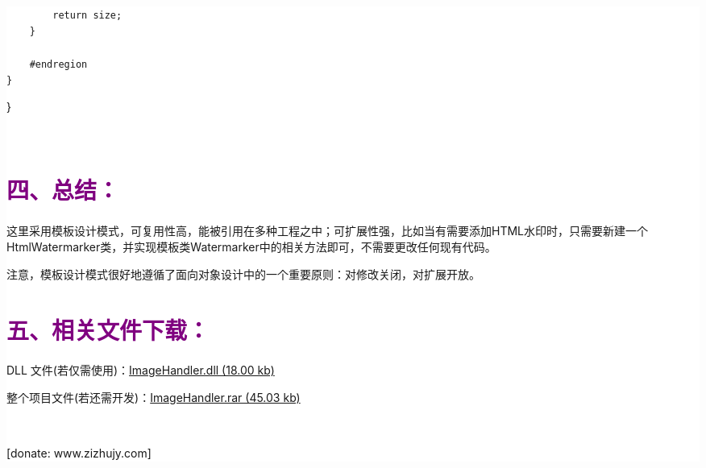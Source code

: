             return size;
        }
 
        #endregion
    }
}
 </pre>
<p>&nbsp;</p>
<h1><span style="color: #800080;">四、总结：</span></h1>
<p>这里采用模板设计模式，可复用性高，能被引用在多种工程之中；可扩展性强，比如当有需要添加HTML水印时，只需要新建一个HtmlWatermarker类，并实现模板类Watermarker中的相关方法即可，不需要更改任何现有代码。</p>
<p>注意，模板设计模式很好地遵循了面向对象设计中的一个重要原则：对修改关闭，对扩展开放。</p>
<h1><span style="color: #800080;">五、相关文件下载：</span></h1>
<p>DLL 文件(若仅需使用)：<a href="/BlogEngine/BlogEngine/BlogEngine.NET/file.axd?file=2011%2f7%2fImageHandler.dll">ImageHandler.dll (18.00 kb)</a></p>
<p>整个项目文件(若还需开发)：<a href="/BlogEngine/BlogEngine/BlogEngine.NET/file.axd?file=2011%2f7%2fImageHandler.rar">ImageHandler.rar (45.03 kb)</a></p>
<p>&nbsp;</p>
<p>[donate: www.zizhujy.com]</p>